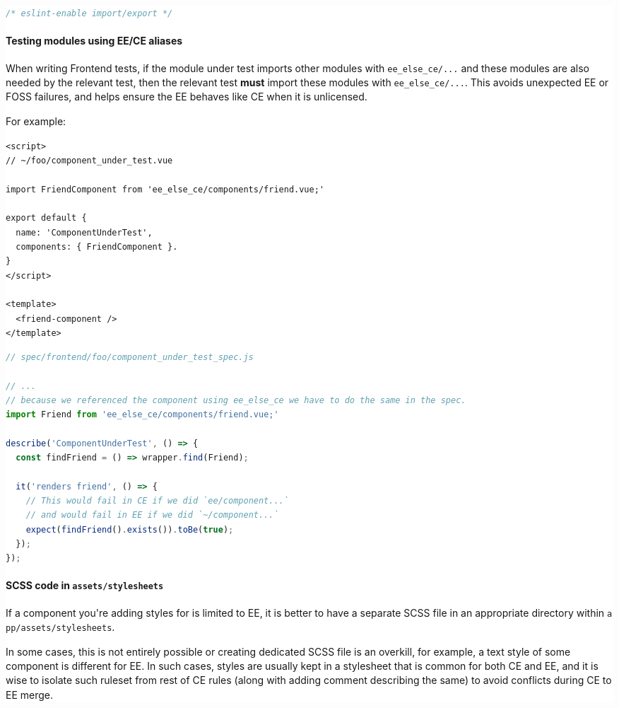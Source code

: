 ```javascript
/* eslint-enable import/export */
```

#### Testing modules using EE/CE aliases

When writing Frontend tests, if the module under test imports other modules with `ee_else_ce/...` and these modules are also needed by the relevant test, then the relevant test **must** import these modules with `ee_else_ce/...`. This avoids unexpected EE or FOSS failures, and helps ensure the EE behaves like CE when it is unlicensed.

For example:

```vue
<script>
// ~/foo/component_under_test.vue

import FriendComponent from 'ee_else_ce/components/friend.vue;'

export default {
  name: 'ComponentUnderTest',
  components: { FriendComponent }.
}
</script>

<template>
  <friend-component />
</template>
```

```javascript
// spec/frontend/foo/component_under_test_spec.js

// ...
// because we referenced the component using ee_else_ce we have to do the same in the spec.
import Friend from 'ee_else_ce/components/friend.vue;'

describe('ComponentUnderTest', () => {
  const findFriend = () => wrapper.find(Friend);

  it('renders friend', () => {
    // This would fail in CE if we did `ee/component...`
    // and would fail in EE if we did `~/component...`
    expect(findFriend().exists()).toBe(true);
  });
});

```

#### SCSS code in `assets/stylesheets`

If a component you're adding styles for is limited to EE, it is better to have a
separate SCSS file in an appropriate directory within `app/assets/stylesheets`.

In some cases, this is not entirely possible or creating dedicated SCSS file is an overkill,
for example, a text style of some component is different for EE. In such cases,
styles are usually kept in a stylesheet that is common for both CE and EE, and it is wise
to isolate such ruleset from rest of CE rules (along with adding comment describing the same)
to avoid conflicts during CE to EE merge.

